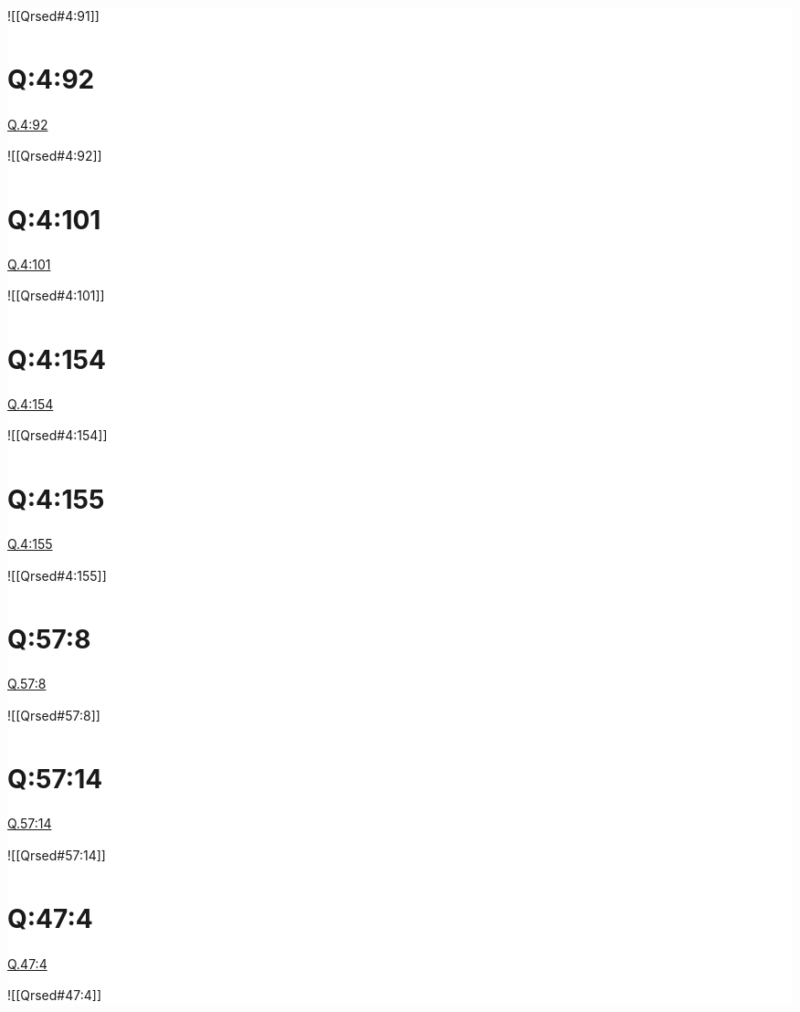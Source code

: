 ![[Qrsed#4:91]]


# Q:4:92
[Q.4:92](https://quran.com/4:92/tafsirs/ar-tafsir-al-tabari)

![[Qrsed#4:92]]


# Q:4:101
[Q.4:101](https://quran.com/4:101/tafsirs/ar-tafsir-al-tabari)

![[Qrsed#4:101]]


# Q:4:154
[Q.4:154](https://quran.com/4:154/tafsirs/ar-tafsir-al-tabari)

![[Qrsed#4:154]]


# Q:4:155
[Q.4:155](https://quran.com/4:155/tafsirs/ar-tafsir-al-tabari)

![[Qrsed#4:155]]


# Q:57:8
[Q.57:8](https://quran.com/57:8/tafsirs/ar-tafsir-al-tabari)

![[Qrsed#57:8]]


# Q:57:14
[Q.57:14](https://quran.com/57:14/tafsirs/ar-tafsir-al-tabari)

![[Qrsed#57:14]]


# Q:47:4
[Q.47:4](https://quran.com/47:4/tafsirs/ar-tafsir-al-tabari)

![[Qrsed#47:4]]

